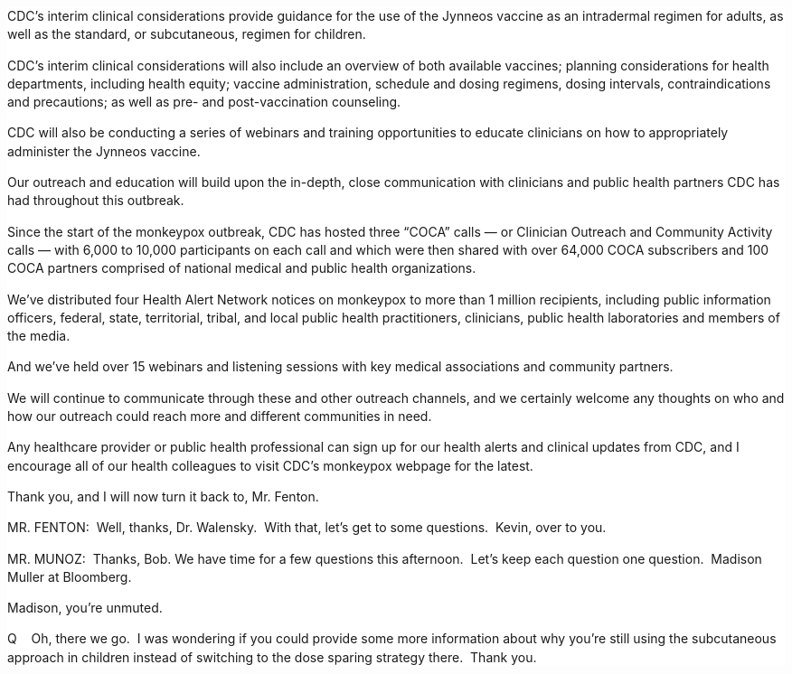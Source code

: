 CDC’s interim clinical considerations provide guidance for the use of
the Jynneos vaccine as an intradermal regimen for adults, as well as the
standard, or subcutaneous, regimen for children.

CDC’s interim clinical considerations will also include an overview of
both available vaccines; planning considerations for health departments,
including health equity; vaccine administration, schedule and dosing
regimens, dosing intervals, contraindications and precautions; as well
as pre- and post-vaccination counseling.

CDC will also be conducting a series of webinars and training
opportunities to educate clinicians on how to appropriately administer
the Jynneos vaccine. 

Our outreach and education will build upon the in-depth, close
communication with clinicians and public health partners CDC has had
throughout this outbreak.

Since the start of the monkeypox outbreak, CDC has hosted three “COCA”
calls — or Clinician Outreach and Community Activity calls — with 6,000
to 10,000 participants on each call and which were then shared with over
64,000 COCA subscribers and 100 COCA partners comprised of national
medical and public health organizations.

We’ve distributed four Health Alert Network notices on monkeypox to more
than 1 million recipients, including public information officers,
federal, state, territorial, tribal, and local public health
practitioners, clinicians, public health laboratories and members of the
media.

And we’ve held over 15 webinars and listening sessions with key medical
associations and community partners.

We will continue to communicate through these and other outreach
channels, and we certainly welcome any thoughts on who and how our
outreach could reach more and different communities in need.

Any healthcare provider or public health professional can sign up for
our health alerts and clinical updates from CDC, and I encourage all of
our health colleagues to visit CDC’s monkeypox webpage for the latest.

Thank you, and I will now turn it back to, Mr. Fenton.

MR. FENTON:  Well, thanks, Dr. Walensky.  With that, let’s get to some
questions.  Kevin, over to you.

MR. MUNOZ:  Thanks, Bob. We have time for a few questions this
afternoon.  Let’s keep each question one question.  Madison Muller at
Bloomberg.

Madison, you’re unmuted.

Q    Oh, there we go.  I was wondering if you could provide some more
information about why you’re still using the subcutaneous approach in
children instead of switching to the dose sparing strategy there.  Thank
you.
